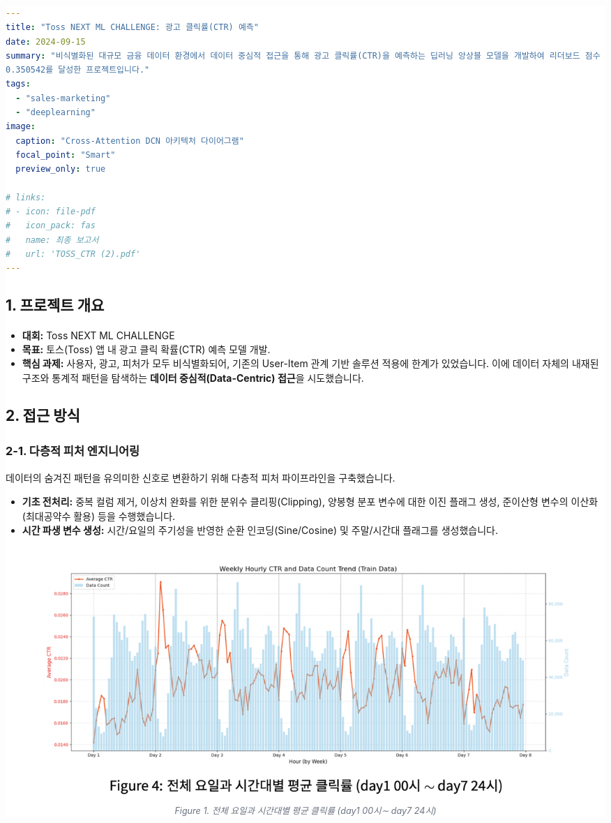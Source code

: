 ```yaml
---
title: "Toss NEXT ML CHALLENGE: 광고 클릭률(CTR) 예측"
date: 2024-09-15
summary: "비식별화된 대규모 금융 데이터 환경에서 데이터 중심적 접근을 통해 광고 클릭률(CTR)을 예측하는 딥러닝 앙상블 모델을 개발하여 리더보드 점수 0.350542를 달성한 프로젝트입니다."
tags:
  - "sales-marketing"
  - "deeplearning"
image:
  caption: "Cross-Attention DCN 아키텍처 다이어그램"
  focal_point: "Smart"
  preview_only: true

# links:
# - icon: file-pdf
#   icon_pack: fas
#   name: 최종 보고서
#   url: 'TOSS_CTR (2).pdf'
---
```


## 1. 프로젝트 개요

- **대회:** Toss NEXT ML CHALLENGE
- **목표:** 토스(Toss) 앱 내 광고 클릭 확률(CTR) 예측 모델 개발.
- **핵심 과제:** 사용자, 광고, 피처가 모두 비식별화되어, 기존의 User-Item 관계 기반 솔루션 적용에 한계가 있었습니다. 이에 데이터 자체의 내재된 구조와 통계적 패턴을 탐색하는 **데이터 중심적(Data-Centric) 접근**을 시도했습니다.

## 2. 접근 방식

### 2-1. 다층적 피처 엔지니어링

데이터의 숨겨진 패턴을 유의미한 신호로 변환하기 위해 다층적 피처 파이프라인을 구축했습니다.

- **기초 전처리:** 중복 컬럼 제거, 이상치 완화를 위한 분위수 클리핑(Clipping), 양봉형 분포 변수에 대한 이진 플래그 생성, 준이산형 변수의 이산화(최대공약수 활용) 등을 수행했습니다.
- **시간 파생 변수 생성:** 시간/요일의 주기성을 반영한 순환 인코딩(Sine/Cosine) 및 주말/시간대 플래그를 생성했습니다.
<figure style="margin: 2rem 0;">
  <img src="image.png" alt="" style="width: 90%; border-radius: 8px; display: block; margin: 0 auto;">
  <figcaption style="text-align: center; color: #6b7280; font-size: 0.9rem; margin-top: 0.5rem; font-style: italic;">
    Figure 1.  전체 요일과 시간대별 평균 클릭률 (day1 00시∼ day7 24시)